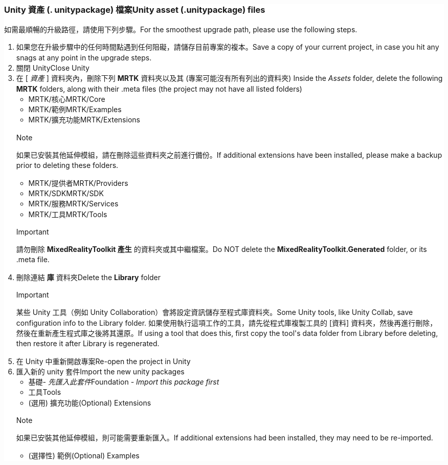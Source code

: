 ### <a name="unity-asset-unitypackage-files"></a><span data-ttu-id="1e0f7-116">Unity 資產 (. unitypackage) 檔案</span><span class="sxs-lookup"><span data-stu-id="1e0f7-116">Unity asset (.unitypackage) files</span></span>

<span data-ttu-id="1e0f7-117">如需最順暢的升級路徑，請使用下列步驟。</span><span class="sxs-lookup"><span data-stu-id="1e0f7-117">For the smoothest upgrade path, please use the following steps.</span></span>

1. <span data-ttu-id="1e0f7-118">如果您在升級步驟中的任何時間點遇到任何阻礙，請儲存目前專案的複本。</span><span class="sxs-lookup"><span data-stu-id="1e0f7-118">Save a copy of your current project, in case you hit any snags at any point in the upgrade steps.</span></span>
1. <span data-ttu-id="1e0f7-119">關閉 Unity</span><span class="sxs-lookup"><span data-stu-id="1e0f7-119">Close Unity</span></span>
1. <span data-ttu-id="1e0f7-120">在 [ *資產* ] 資料夾內，刪除下列 **MRTK** 資料夾以及其 (專案可能沒有所有列出的資料夾) </span><span class="sxs-lookup"><span data-stu-id="1e0f7-120">Inside the *Assets* folder, delete the following **MRTK** folders, along with their .meta files (the project may not have all listed folders)</span></span>
    - <span data-ttu-id="1e0f7-121">MRTK/核心</span><span class="sxs-lookup"><span data-stu-id="1e0f7-121">MRTK/Core</span></span>
    - <span data-ttu-id="1e0f7-122">MRTK/範例</span><span class="sxs-lookup"><span data-stu-id="1e0f7-122">MRTK/Examples</span></span>
    - <span data-ttu-id="1e0f7-123">MRTK/擴充功能</span><span class="sxs-lookup"><span data-stu-id="1e0f7-123">MRTK/Extensions</span></span>
    > [!NOTE]
    > <span data-ttu-id="1e0f7-124">如果已安裝其他延伸模組，請在刪除這些資料夾之前進行備份。</span><span class="sxs-lookup"><span data-stu-id="1e0f7-124">If additional extensions have been installed, please make a backup prior to deleting these folders.</span></span>
    - <span data-ttu-id="1e0f7-125">MRTK/提供者</span><span class="sxs-lookup"><span data-stu-id="1e0f7-125">MRTK/Providers</span></span>
    - <span data-ttu-id="1e0f7-126">MRTK/SDK</span><span class="sxs-lookup"><span data-stu-id="1e0f7-126">MRTK/SDK</span></span>
    - <span data-ttu-id="1e0f7-127">MRTK/服務</span><span class="sxs-lookup"><span data-stu-id="1e0f7-127">MRTK/Services</span></span>
    - <span data-ttu-id="1e0f7-128">MRTK/工具</span><span class="sxs-lookup"><span data-stu-id="1e0f7-128">MRTK/Tools</span></span>
    > [!IMPORTANT]
    > <span data-ttu-id="1e0f7-129">請勿刪除 **MixedRealityToolkit 產生** 的資料夾或其中繼檔案。</span><span class="sxs-lookup"><span data-stu-id="1e0f7-129">Do NOT delete the **MixedRealityToolkit.Generated** folder, or its .meta file.</span></span>
1. <span data-ttu-id="1e0f7-130">刪除連結 **庫** 資料夾</span><span class="sxs-lookup"><span data-stu-id="1e0f7-130">Delete the **Library** folder</span></span>
    > [!IMPORTANT]
    > <span data-ttu-id="1e0f7-131">某些 Unity 工具（例如 Unity Collaboration）會將設定資訊儲存至程式庫資料夾。</span><span class="sxs-lookup"><span data-stu-id="1e0f7-131">Some Unity tools, like Unity Collab, save configuration info to the Library folder.</span></span> <span data-ttu-id="1e0f7-132">如果使用執行這項工作的工具，請先從程式庫複製工具的 [資料] 資料夾，然後再進行刪除，然後在重新產生程式庫之後將其還原。</span><span class="sxs-lookup"><span data-stu-id="1e0f7-132">If using a tool that does this, first copy the tool's data folder from Library before deleting, then restore it after Library is regenerated.</span></span>
1. <span data-ttu-id="1e0f7-133">在 Unity 中重新開啟專案</span><span class="sxs-lookup"><span data-stu-id="1e0f7-133">Re-open the project in Unity</span></span>
1. <span data-ttu-id="1e0f7-134">匯入新的 unity 套件</span><span class="sxs-lookup"><span data-stu-id="1e0f7-134">Import the new unity packages</span></span>
    - <span data-ttu-id="1e0f7-135">基礎- _先匯入此套件_</span><span class="sxs-lookup"><span data-stu-id="1e0f7-135">Foundation - _Import this package first_</span></span>
    - <span data-ttu-id="1e0f7-136">工具</span><span class="sxs-lookup"><span data-stu-id="1e0f7-136">Tools</span></span>
    - <span data-ttu-id="1e0f7-137"> (選用) 擴充功能</span><span class="sxs-lookup"><span data-stu-id="1e0f7-137">(Optional) Extensions</span></span>
    > [!NOTE]
    > <span data-ttu-id="1e0f7-138">如果已安裝其他延伸模組，則可能需要重新匯入。</span><span class="sxs-lookup"><span data-stu-id="1e0f7-138">If additional extensions had been installed, they may need to be re-imported.</span></span>
    - <span data-ttu-id="1e0f7-139"> (選擇性) 範例</span><span class="sxs-lookup"><span data-stu-id="1e0f7-139">(Optional) Examples</span></span>